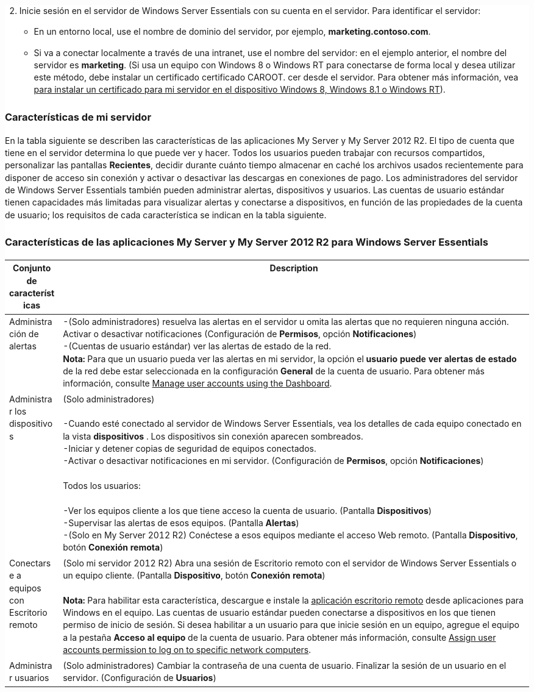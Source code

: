 2.  Inicie sesión en el servidor de Windows Server Essentials con su cuenta en el servidor. Para identificar el servidor:

    -   En un entorno local, use el nombre de dominio del servidor, por ejemplo, **marketing.contoso.com**.

    -   Si va a conectar localmente a través de una intranet, use el nombre del servidor: en el ejemplo anterior, el nombre del servidor es **marketing**. (Si usa un equipo con Windows 8 o Windows RT para conectarse de forma local y desea utilizar este método, debe instalar un certificado certificado CAROOT. cer desde el servidor. Para obtener más información, vea [para instalar un certificado para mi servidor en el dispositivo Windows 8, Windows 8.1 o Windows RT](#BKMK_InstallCert)).

###  <a name="features-of-my-server"></a><a name="BKMK_Features"></a> Características de mi servidor
 En la tabla siguiente se describen las características de las aplicaciones My Server y My Server 2012 R2. El tipo de cuenta que tiene en el servidor determina lo que puede ver y hacer. Todos los usuarios pueden trabajar con recursos compartidos, personalizar las pantallas **Recientes**, decidir durante cuánto tiempo almacenar en caché los archivos usados recientemente para disponer de acceso sin conexión y activar o desactivar las descargas en conexiones de pago. Los administradores del servidor de Windows Server Essentials también pueden administrar alertas, dispositivos y usuarios. Las cuentas de usuario estándar tienen capacidades más limitadas para visualizar alertas y conectarse a dispositivos, en función de las propiedades de la cuenta de usuario; los requisitos de cada característica se indican en la tabla siguiente.

### <a name="features-of-the-my-server-and-my-server-2012-r2-apps-for-windows-server-essentials"></a>Características de las aplicaciones My Server y My Server 2012 R2 para Windows Server Essentials

|Conjunto de características|Description|
|-----------------|-----------------|
|Administración de alertas|-(Solo administradores) resuelva las alertas en el servidor u omita las alertas que no requieren ninguna acción. Activar o desactivar notificaciones (Configuración de **Permisos**, opción **Notificaciones**)<br />-(Cuentas de usuario estándar) ver las alertas de estado de la red.<br />     **Nota:** Para que un usuario pueda ver las alertas en mi servidor, la opción el **usuario puede ver alertas de estado** de la red debe estar seleccionada en la configuración **General** de la cuenta de usuario. Para obtener más información, consulte [Manage user accounts using the Dashboard](../manage/Manage-User-Accounts-in-Windows-Server-Essentials.md#BKMK_Manage8).|
|Administrar los dispositivos|(Solo administradores)<br /><br /> -Cuando esté conectado al servidor de Windows Server Essentials, vea los detalles de cada equipo conectado en la vista **dispositivos** . Los dispositivos sin conexión aparecen sombreados.<br />-Iniciar y detener copias de seguridad de equipos conectados.<br />-Activar o desactivar notificaciones en mi servidor. (Configuración de **Permisos**, opción **Notificaciones**)<br /><br /> Todos los usuarios:<br /><br /> -Ver los equipos cliente a los que tiene acceso la cuenta de usuario. (Pantalla **Dispositivos**)<br />-Supervisar las alertas de esos equipos. (Pantalla **Alertas**)<br />-(Solo en My Server 2012 R2) Conéctese a esos equipos mediante el acceso Web remoto. (Pantalla **Dispositivo**, botón **Conexión remota**)|
|Conectarse a equipos con Escritorio remoto|(Solo mi servidor 2012 R2) Abra una sesión de Escritorio remoto con el servidor de Windows Server Essentials o un equipo cliente. (Pantalla **Dispositivo**, botón **Conexión remota**)<br /><br /> **Nota:** Para habilitar esta característica, descargue e instale la [aplicación escritorio remoto](https://apps.microsoft.com/webpdp/app/051f560e-5e9b-4dad-8b2e-fa5e0b05a480) desde aplicaciones para Windows en el equipo. Las cuentas de usuario estándar pueden conectarse a dispositivos en los que tienen permiso de inicio de sesión. Si desea habilitar a un usuario para que inicie sesión en un equipo, agregue el equipo a la pestaña **Acceso al equipo** de la cuenta de usuario. Para obtener más información, consulte [Assign user accounts permission to log on to specific network computers](../manage/Manage-Devices-in-Windows-Server-Essentials.md#BKMK_2).|
|Administrar usuarios|(Solo administradores) Cambiar la contraseña de una cuenta de usuario. Finalizar la sesión de un usuario en el servidor. (Configuración de **Usuarios**)|
